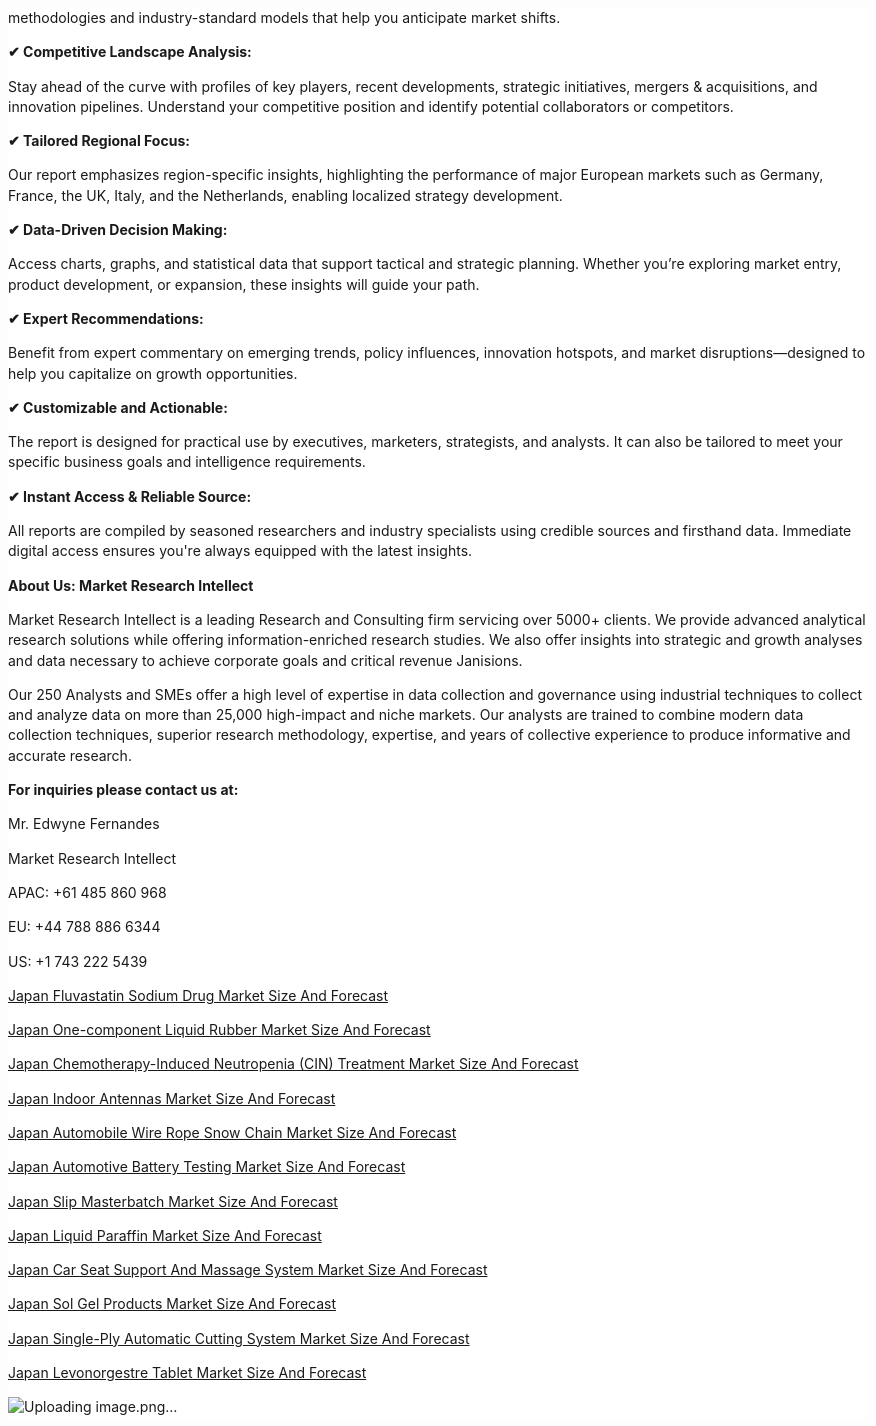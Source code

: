 methodologies and industry-standard models that help you anticipate market shifts.</p><p><strong>✔ Competitive Landscape Analysis:</strong></p><p>Stay ahead of the curve with profiles of key players, recent developments, strategic initiatives, mergers &amp; acquisitions, and innovation pipelines. Understand your competitive position and identify potential collaborators or competitors.</p><p><strong>✔ Tailored Regional Focus:</strong></p><p>Our report emphasizes region-specific insights, highlighting the performance of major European markets such as Germany, France, the UK, Italy, and the Netherlands, enabling localized strategy development.</p><p><strong>✔ Data-Driven Decision Making:</strong></p><p>Access charts, graphs, and statistical data that support tactical and strategic planning. Whether you&rsquo;re exploring market entry, product development, or expansion, these insights will guide your path.</p><p><strong>✔ Expert Recommendations:</strong></p><p>Benefit from expert commentary on emerging trends, policy influences, innovation hotspots, and market disruptions&mdash;designed to help you capitalize on growth opportunities.</p><p><strong>✔ Customizable and Actionable:</strong></p><p>The report is designed for practical use by executives, marketers, strategists, and analysts. It can also be tailored to meet your specific business goals and intelligence requirements.</p><p><strong>✔ Instant Access &amp; Reliable Source:</strong></p><p>All reports are compiled by seasoned researchers and industry specialists using credible sources and firsthand data. Immediate digital access ensures you're always equipped with the latest insights.</p><p><strong><span class="font-[700]">About Us: Market Research Intellect</span></strong></p><p><span class="">Market Research Intellect is a leading Research and Consulting firm servicing over 5000+ clients. We provide advanced analytical research solutions while offering information-enriched research studies.&nbsp;</span>We also offer insights into strategic and growth analyses and data necessary to achieve corporate goals and critical revenue Janisions.</p><p><span class="">Our 250 Analysts and SMEs offer a high level of expertise in data collection and governance using industrial techniques to collect and analyze data on more than 25,000 high-impact and niche markets. Our analysts are trained to combine modern data collection techniques, superior research methodology, expertise, and years of collective experience to produce informative and accurate research.</span></p><p><strong>For inquiries please contact us at:</strong></p><p>Mr. Edwyne Fernandes</p><p>Market Research Intellect</p><p>APAC: +61 485 860 968</p><p>EU: +44 788 886 6344</p><p>US: +1 743 222 5439</p><p><a href="https://github.com/DipramanCMRI02/WithDigital/blob/main/Fluvastatin-Sodium-Drug-Market/Fluvastatin-Sodium-Drug-Market.md">Japan Fluvastatin Sodium Drug Market Size And Forecast</a></p><p><a href="https://github.com/DipramanCMRI02/WithDigital/blob/main/One-component-Liquid-Rubber-Market/One-component-Liquid-Rubber-Market.md">Japan One-component Liquid Rubber Market Size And Forecast</a></p><p><a href="https://github.com/DipramanCMRI02/WithDigital/blob/main/Chemotherapy-Induced-Neutropenia-(CIN)-Treatment-Market/Chemotherapy-Induced-Neutropenia-(CIN)-Treatment-Market.md">Japan Chemotherapy-Induced Neutropenia (CIN) Treatment Market Size And Forecast</a></p><p><a href="https://github.com/DipramanCMRI02/WithDigital/blob/main/Indoor-Antennas-Market/Indoor-Antennas-Market.md">Japan Indoor Antennas Market Size And Forecast</a></p><p><a href="https://github.com/DipramanCMRI02/WithDigital/blob/main/Automobile-Wire-Rope-Snow-Chain-Market/Automobile-Wire-Rope-Snow-Chain-Market.md">Japan Automobile Wire Rope Snow Chain Market Size And Forecast</a></p><p><a href="https://github.com/DipramanCMRI02/WithDigital/blob/main/Automotive-Battery-Testing-Market/Automotive-Battery-Testing-Market.md">Japan Automotive Battery Testing Market Size And Forecast</a></p><p><a href="https://github.com/DipramanCMRI02/WithDigital/blob/main/Slip-Masterbatch-Market/Slip-Masterbatch-Market.md">Japan Slip Masterbatch Market Size And Forecast</a></p><p><a href="https://github.com/DipramanCMRI02/WithDigital/blob/main/Liquid-Paraffin-Market/Liquid-Paraffin-Market.md">Japan Liquid Paraffin Market Size And Forecast</a></p><p><a href="https://github.com/DipramanCMRI02/WithDigital/blob/main/Car-Seat-Support-And-Massage-System-Market/Car-Seat-Support-And-Massage-System-Market.md">Japan Car Seat Support And Massage System Market Size And Forecast</a></p><p><a href="https://github.com/DipramanCMRI02/WithDigital/blob/main/Sol-Gel-Products-Market/Sol-Gel-Products-Market.md">Japan Sol Gel Products Market Size And Forecast</a></p><p><a href="https://github.com/DipramanCMRI02/WithDigital/blob/main/Single-Ply-Automatic-Cutting-System-Market/Single-Ply-Automatic-Cutting-System-Market.md">Japan Single-Ply Automatic Cutting System Market Size And Forecast</a></p><p><a href="https://github.com/DipramanCMRI02/WithDigital/blob/main/Levonorgestre-Tablet-Market/Levonorgestre-Tablet-Market.md">Japan Levonorgestre Tablet Market Size And Forecast</a></p>
![Uploading image.png…]()
